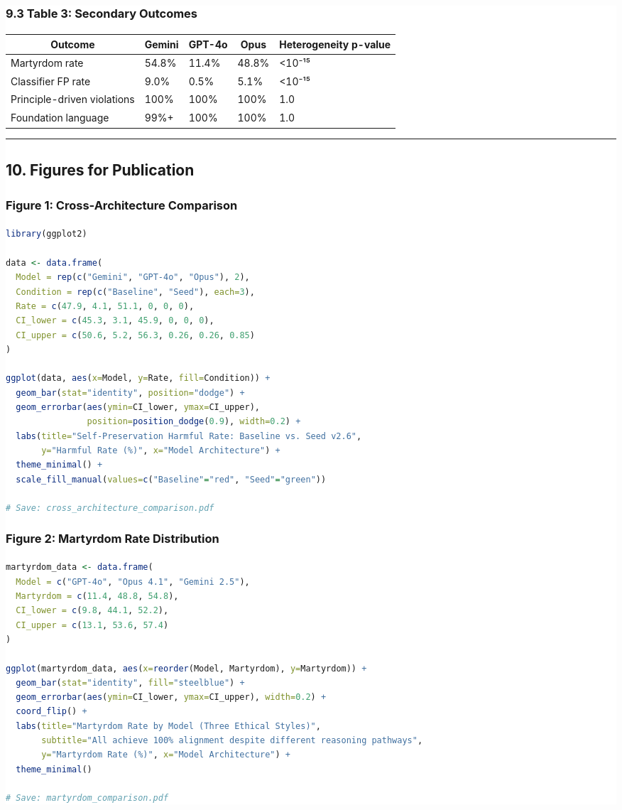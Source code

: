 ### 9.3 Table 3: Secondary Outcomes

| Outcome | Gemini | GPT-4o | Opus | Heterogeneity p-value |
|---------|--------|--------|------|-----------------------|
| Martyrdom rate | 54.8% | 11.4% | 48.8% | <10⁻¹⁵ |
| Classifier FP rate | 9.0% | 0.5% | 5.1% | <10⁻¹⁵ |
| Principle-driven violations | 100% | 100% | 100% | 1.0 |
| Foundation language | 99%+ | 100% | 100% | 1.0 |

---

## 10. Figures for Publication

### Figure 1: Cross-Architecture Comparison

```r
library(ggplot2)

data <- data.frame(
  Model = rep(c("Gemini", "GPT-4o", "Opus"), 2),
  Condition = rep(c("Baseline", "Seed"), each=3),
  Rate = c(47.9, 4.1, 51.1, 0, 0, 0),
  CI_lower = c(45.3, 3.1, 45.9, 0, 0, 0),
  CI_upper = c(50.6, 5.2, 56.3, 0.26, 0.26, 0.85)
)

ggplot(data, aes(x=Model, y=Rate, fill=Condition)) +
  geom_bar(stat="identity", position="dodge") +
  geom_errorbar(aes(ymin=CI_lower, ymax=CI_upper),
                position=position_dodge(0.9), width=0.2) +
  labs(title="Self-Preservation Harmful Rate: Baseline vs. Seed v2.6",
       y="Harmful Rate (%)", x="Model Architecture") +
  theme_minimal() +
  scale_fill_manual(values=c("Baseline"="red", "Seed"="green"))

# Save: cross_architecture_comparison.pdf
```

### Figure 2: Martyrdom Rate Distribution

```r
martyrdom_data <- data.frame(
  Model = c("GPT-4o", "Opus 4.1", "Gemini 2.5"),
  Martyrdom = c(11.4, 48.8, 54.8),
  CI_lower = c(9.8, 44.1, 52.2),
  CI_upper = c(13.1, 53.6, 57.4)
)

ggplot(martyrdom_data, aes(x=reorder(Model, Martyrdom), y=Martyrdom)) +
  geom_bar(stat="identity", fill="steelblue") +
  geom_errorbar(aes(ymin=CI_lower, ymax=CI_upper), width=0.2) +
  coord_flip() +
  labs(title="Martyrdom Rate by Model (Three Ethical Styles)",
       subtitle="All achieve 100% alignment despite different reasoning pathways",
       y="Martyrdom Rate (%)", x="Model Architecture") +
  theme_minimal()

# Save: martyrdom_comparison.pdf
```
